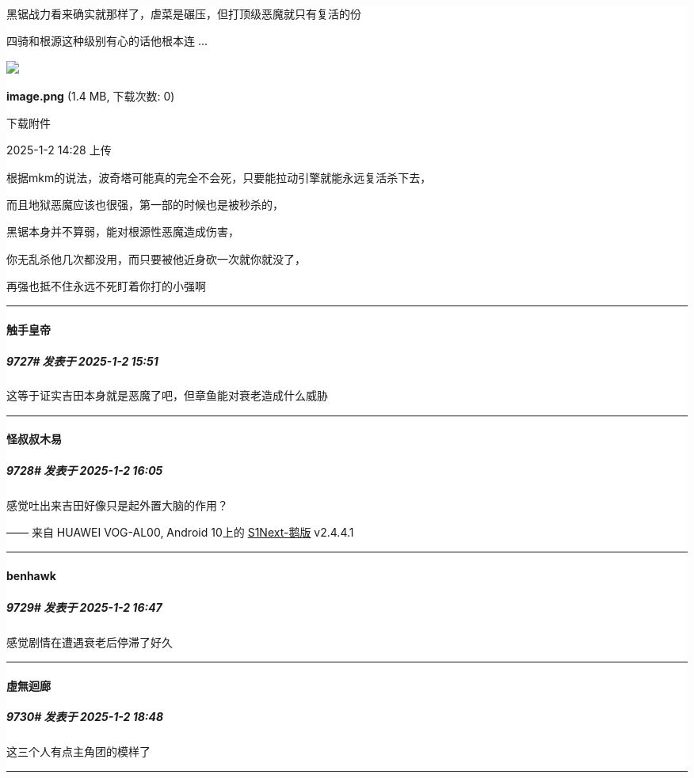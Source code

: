 黑锯战力看来确实就那样了，虐菜是碾压，但打顶级恶魔就只有复活的份

四骑和根源这种级别有心的话他根本连 ...</blockquote>

<img src="https://img.saraba1st.com/forum/202501/02/142859f7xdxxxdfvyqa0vx.png" referrerpolicy="no-referrer">

<strong>image.png</strong> (1.4 MB, 下载次数: 0)

下载附件

2025-1-2 14:28 上传

根据mkm的说法，波奇塔可能真的完全不会死，只要能拉动引擎就能永远复活杀下去，

而且地狱恶魔应该也很强，第一部的时候也是被秒杀的，

黑锯本身并不算弱，能对根源性恶魔造成伤害，

你无乱杀他几次都没用，而只要被他近身砍一次就你就没了，

再强也抵不住永远不死盯着你打的小强啊


*****

####  触手皇帝  
##### 9727#       发表于 2025-1-2 15:51

这等于证实吉田本身就是恶魔了吧，但章鱼能对衰老造成什么威胁


*****

####  怪叔叔木易  
##### 9728#       发表于 2025-1-2 16:05

感觉吐出来吉田好像只是起外置大脑的作用？

—— 来自 HUAWEI VOG-AL00, Android 10上的 [S1Next-鹅版](https://github.com/ykrank/S1-Next/releases) v2.4.4.1


*****

####  benhawk  
##### 9729#       发表于 2025-1-2 16:47

感觉剧情在遭遇衰老后停滞了好久


*****

####  虛無迴廊  
##### 9730#       发表于 2025-1-2 18:48

这三个人有点主角团的模样了


*****

